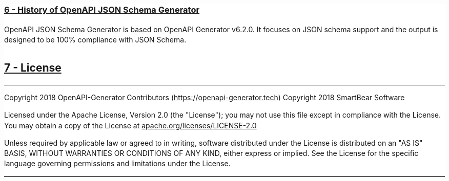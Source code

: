 ### [6 - History of OpenAPI JSON Schema Generator](#table-of-contents)

OpenAPI JSON Schema Generator is based on OpenAPI Generator v6.2.0. It focuses on JSON schema support and the output is designed to be 100% compliance with JSON Schema.

## [7 - License](#table-of-contents)
-------

Copyright 2018 OpenAPI-Generator Contributors (https://openapi-generator.tech)
Copyright 2018 SmartBear Software

Licensed under the Apache License, Version 2.0 (the "License");
you may not use this file except in compliance with the License.
You may obtain a copy of the License at [apache.org/licenses/LICENSE-2.0](https://www.apache.org/licenses/LICENSE-2.0)

Unless required by applicable law or agreed to in writing, software
distributed under the License is distributed on an "AS IS" BASIS,
WITHOUT WARRANTIES OR CONDITIONS OF ANY KIND, either express or implied.
See the License for the specific language governing permissions and
limitations under the License.

---
